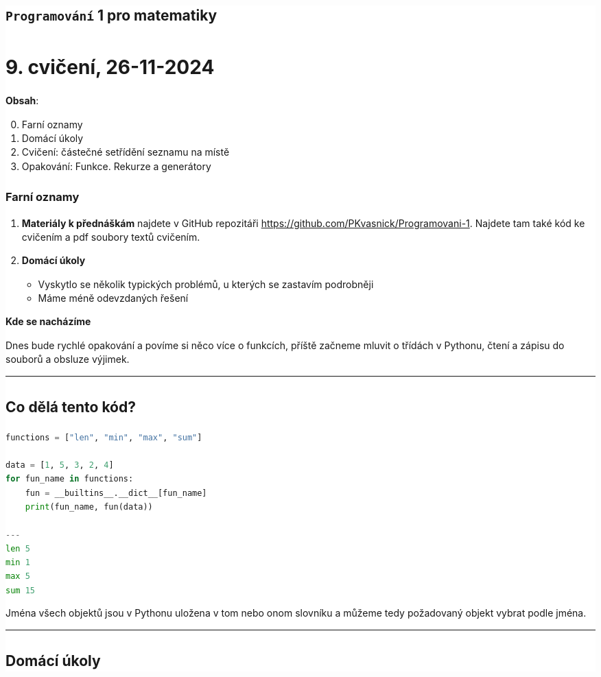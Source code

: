 

## `Programování` 1 pro matematiky

# 9. cvičení, 26-11-2024



**Obsah**:

0. Farní oznamy
1. Domácí úkoly
2. Cvičení: částečné setřídění seznamu na místě
3. Opakování: Funkce. Rekurze a generátory

### Farní oznamy

1. **Materiály k přednáškám** najdete v GitHub repozitáři https://github.com/PKvasnick/Programovani-1. Najdete tam také kód ke cvičením a pdf soubory textů cvičením.
2. **Domácí úkoly** 

   - Vyskytlo se několik typických problémů, u kterých se zastavím podrobněji
   - Máme méně odevzdaných řešení

**Kde se nacházíme** 

Dnes bude rychlé opakování a povíme si něco více o funkcích, příště začneme mluvit o třídách v Pythonu, čtení a zápisu do souborů a obsluze výjimek. 

------

## Co dělá tento kód?

```python
functions = ["len", "min", "max", "sum"]

data = [1, 5, 3, 2, 4]
for fun_name in functions:
    fun = __builtins__.__dict__[fun_name]
    print(fun_name, fun(data))
   
---
len 5
min 1
max 5
sum 15

```

Jména všech objektů jsou v Pythonu uložena v tom nebo onom slovníku a můžeme tedy požadovaný objekt vybrat podle jména. 

---

## Domácí úkoly
